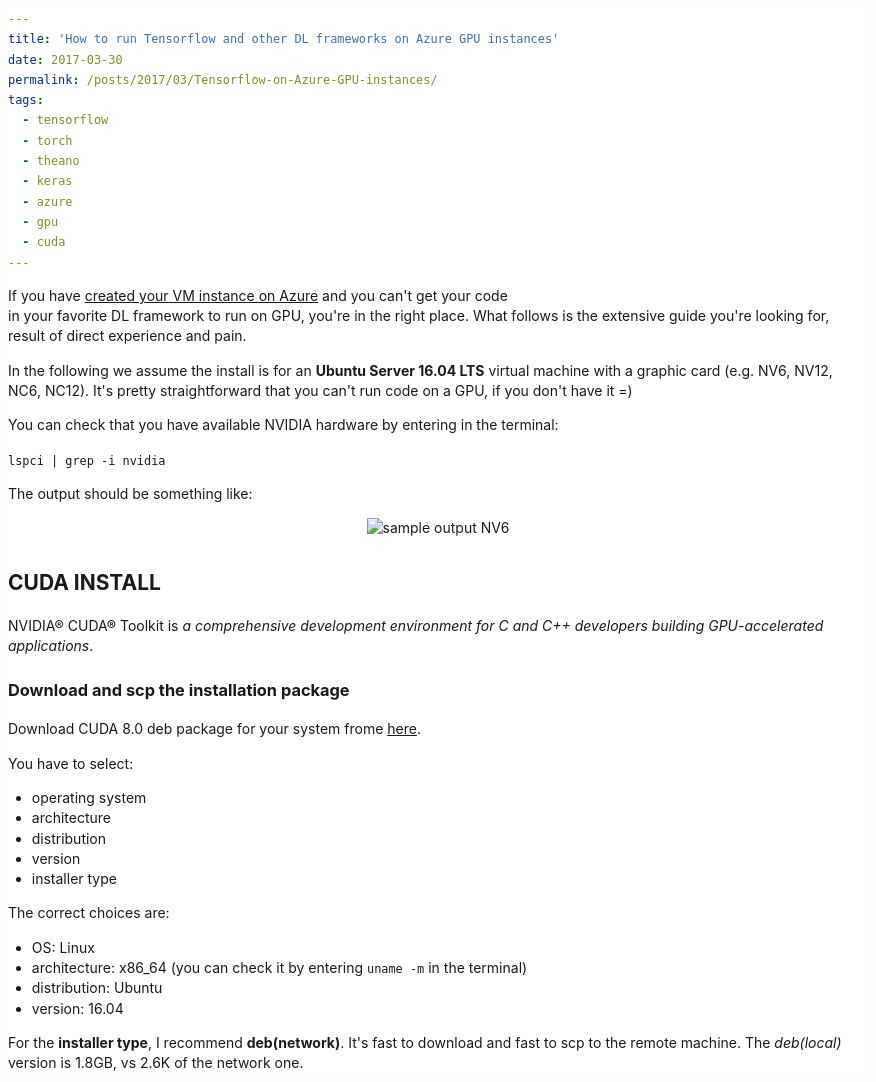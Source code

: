 ```yaml
---
title: 'How to run Tensorflow and other DL frameworks on Azure GPU instances'
date: 2017-03-30
permalink: /posts/2017/03/Tensorflow-on-Azure-GPU-instances/
tags:
  - tensorflow
  - torch
  - theano
  - keras
  - azure
  - gpu
  - cuda
---
```


If you have <a href="#">created your VM instance on Azure</a> and you can't get your code  
in your favorite DL framework to run on GPU, you're in the right place. What follows is the
extensive guide you're looking for, result of direct experience and pain.

In the following we assume the install is for an **Ubuntu Server 16.04 LTS** virtual 
machine with a graphic card (e.g. NV6, NV12, NC6, NC12). It's pretty straightforward that
you can't run code on a GPU, if you don't have it =)

You can check that you have available NVIDIA hardware by entering in the terminal:

`lspci | grep -i nvidia`

The output should be something like:

<p align="center"><img src="https://photos.google.com/share/AF1QipOm5dgAu-0AWMD4MjDirWnjmp9rGKxmgRgeIf6qMB5zjGB-jejELMMV9fwlKZn6zw/photo/AF1QipNmP-Ay2mmqwS2mu9-5e2tl0plPZRxDQkPiF2_K?key=VWg1ZXRTRVg5a3dmWXFwS1Jzc3FOdHJJb3J0WTBR&hl=it" alt="sample output NV6"/></p>

<h2> CUDA INSTALL </h2>

NVIDIA® CUDA® Toolkit is *a comprehensive development environment for C and C++ 
developers building GPU-accelerated applications*.

<h3> Download and scp the installation package </h3>

Download CUDA 8.0 deb package for your system frome [here](https://developer.nvidia.com/cuda-downloads).

You have to select:
- operating system
- architecture
- distribution
- version
- installer type

The correct choices are:
- OS: Linux
- architecture: x86_64 (you can check it by entering `uname -m` in the terminal)
- distribution: Ubuntu
- version: 16.04

For the **installer type**, I recommend **deb(network)**. It's fast to download and fast 
to scp to the remote machine. The *deb(local)* version is 1.8GB, vs 2.6K of the network one.
